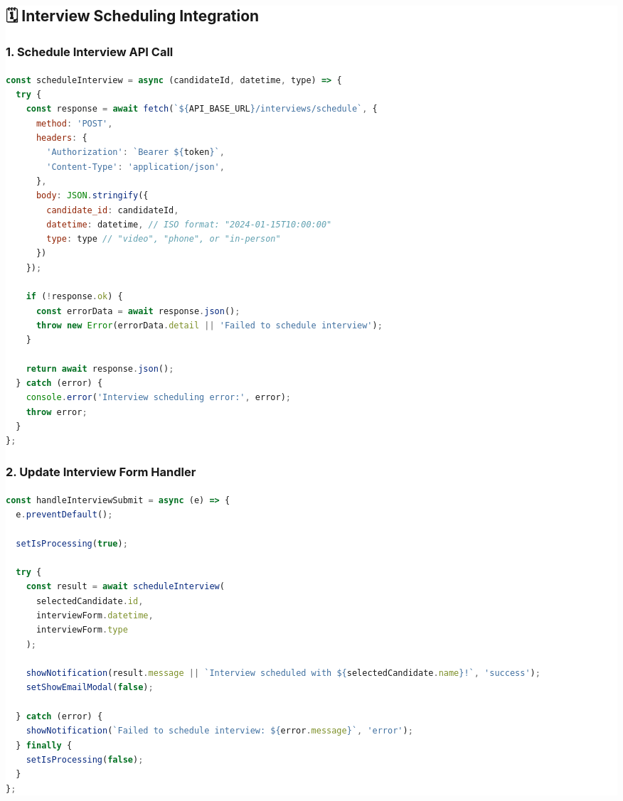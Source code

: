 ## 🗓️ Interview Scheduling Integration

### 1. Schedule Interview API Call

```javascript
const scheduleInterview = async (candidateId, datetime, type) => {
  try {
    const response = await fetch(`${API_BASE_URL}/interviews/schedule`, {
      method: 'POST',
      headers: {
        'Authorization': `Bearer ${token}`,
        'Content-Type': 'application/json',
      },
      body: JSON.stringify({
        candidate_id: candidateId,
        datetime: datetime, // ISO format: "2024-01-15T10:00:00"
        type: type // "video", "phone", or "in-person"
      })
    });

    if (!response.ok) {
      const errorData = await response.json();
      throw new Error(errorData.detail || 'Failed to schedule interview');
    }

    return await response.json();
  } catch (error) {
    console.error('Interview scheduling error:', error);
    throw error;
  }
};
```

### 2. Update Interview Form Handler

```javascript
const handleInterviewSubmit = async (e) => {
  e.preventDefault();

  setIsProcessing(true);

  try {
    const result = await scheduleInterview(
      selectedCandidate.id,
      interviewForm.datetime,
      interviewForm.type
    );

    showNotification(result.message || `Interview scheduled with ${selectedCandidate.name}!`, 'success');
    setShowEmailModal(false);

  } catch (error) {
    showNotification(`Failed to schedule interview: ${error.message}`, 'error');
  } finally {
    setIsProcessing(false);
  }
};
```
